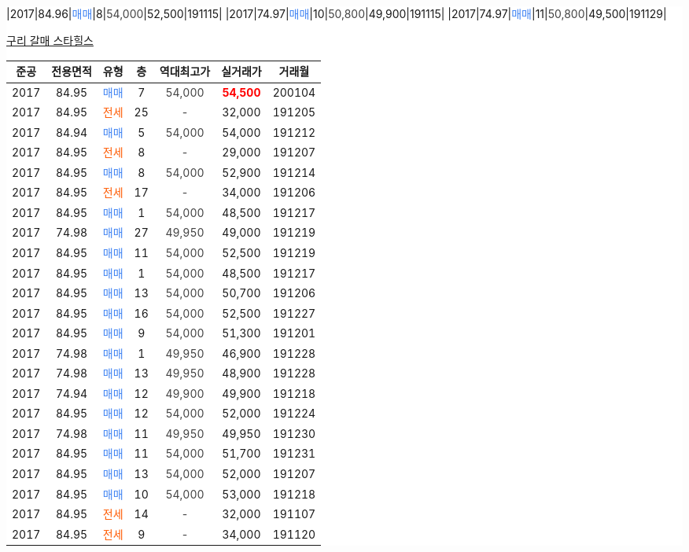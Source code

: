 |2017|84.96|<span style="color:#4285f3">매매</span>|8|<span style="color:#444444">54,000</span>|52,500|191115|
|2017|74.97|<span style="color:#4285f3">매매</span>|10|<span style="color:#444444">50,800</span>|49,900|191115|
|2017|74.97|<span style="color:#4285f3">매매</span>|11|<span style="color:#444444">50,800</span>|49,500|191129|


<script async src="//pagead2.googlesyndication.com/pagead/js/adsbygoogle.js"></script>

<ins class="adsbygoogle"
     style="display:block"
     data-ad-client="ca-pub-2446590836940007"
     data-ad-slot="1659523306"
     data-ad-format="auto"
     data-full-width-responsive="true"></ins>
<script>
(adsbygoogle = window.adsbygoogle || []).push({});
</script>


[구리 갈매 스타힐스](https://search.naver.com/search.naver?query=%EA%B2%BD%EA%B8%B0%EB%8F%84+%EA%B5%AC%EB%A6%AC%EC%8B%9C+%EA%B0%88%EB%A7%A4%EB%8F%99+%EA%B5%AC%EB%A6%AC+%EA%B0%88%EB%A7%A4+%EC%8A%A4%ED%83%80%ED%9E%90%EC%8A%A4)

|준공|전용면적|유형|층|역대최고가|실거래가|거래월|
|:---:|:---:|:---:|:---:|:---:|:---:|:---:|
|2017|84.95|<span style="color:#4285f3">매매</span>|7|<span style="color:#444444">54,000</span>|<b><span style="color:#ff0000">54,500</span></b>|200104|
|2017|84.95|<span style="color:#ff5a00">전세</span>|25|<span style="color:#444444">-</span>|32,000|191205|
|2017|84.94|<span style="color:#4285f3">매매</span>|5|<span style="color:#444444">54,000</span>|54,000|191212|
|2017|84.95|<span style="color:#ff5a00">전세</span>|8|<span style="color:#444444">-</span>|29,000|191207|
|2017|84.95|<span style="color:#4285f3">매매</span>|8|<span style="color:#444444">54,000</span>|52,900|191214|
|2017|84.95|<span style="color:#ff5a00">전세</span>|17|<span style="color:#444444">-</span>|34,000|191206|
|2017|84.95|<span style="color:#4285f3">매매</span>|1|<span style="color:#444444">54,000</span>|48,500|191217|
|2017|74.98|<span style="color:#4285f3">매매</span>|27|<span style="color:#444444">49,950</span>|49,000|191219|
|2017|84.95|<span style="color:#4285f3">매매</span>|11|<span style="color:#444444">54,000</span>|52,500|191219|
|2017|84.95|<span style="color:#4285f3">매매</span>|1|<span style="color:#444444">54,000</span>|48,500|191217|
|2017|84.95|<span style="color:#4285f3">매매</span>|13|<span style="color:#444444">54,000</span>|50,700|191206|
|2017|84.95|<span style="color:#4285f3">매매</span>|16|<span style="color:#444444">54,000</span>|52,500|191227|
|2017|84.95|<span style="color:#4285f3">매매</span>|9|<span style="color:#444444">54,000</span>|51,300|191201|
|2017|74.98|<span style="color:#4285f3">매매</span>|1|<span style="color:#444444">49,950</span>|46,900|191228|
|2017|74.98|<span style="color:#4285f3">매매</span>|13|<span style="color:#444444">49,950</span>|48,900|191228|
|2017|74.94|<span style="color:#4285f3">매매</span>|12|<span style="color:#444444">49,900</span>|49,900|191218|
|2017|84.95|<span style="color:#4285f3">매매</span>|12|<span style="color:#444444">54,000</span>|52,000|191224|
|2017|74.98|<span style="color:#4285f3">매매</span>|11|<span style="color:#444444">49,950</span>|49,950|191230|
|2017|84.95|<span style="color:#4285f3">매매</span>|11|<span style="color:#444444">54,000</span>|51,700|191231|
|2017|84.95|<span style="color:#4285f3">매매</span>|13|<span style="color:#444444">54,000</span>|52,000|191207|
|2017|84.95|<span style="color:#4285f3">매매</span>|10|<span style="color:#444444">54,000</span>|53,000|191218|
|2017|84.95|<span style="color:#ff5a00">전세</span>|14|<span style="color:#444444">-</span>|32,000|191107|
|2017|84.95|<span style="color:#ff5a00">전세</span>|9|<span style="color:#444444">-</span>|34,000|191120|